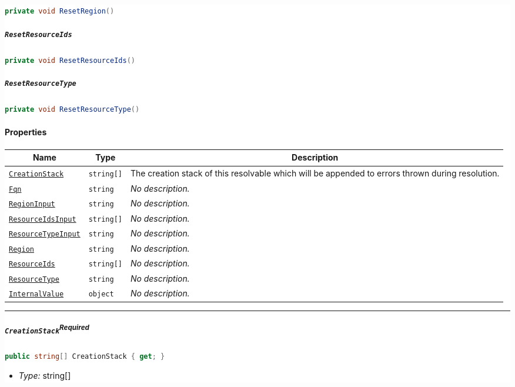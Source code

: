 ```csharp
private void ResetRegion()
```

##### `ResetResourceIds` <a name="ResetResourceIds" id="rhizo-co-terraform-provider-oci.cloudGuardAdhocQuery.CloudGuardAdhocQueryAdhocQueryDetailsAdhocQueryResourcesOutputReference.resetResourceIds"></a>

```csharp
private void ResetResourceIds()
```

##### `ResetResourceType` <a name="ResetResourceType" id="rhizo-co-terraform-provider-oci.cloudGuardAdhocQuery.CloudGuardAdhocQueryAdhocQueryDetailsAdhocQueryResourcesOutputReference.resetResourceType"></a>

```csharp
private void ResetResourceType()
```


#### Properties <a name="Properties" id="Properties"></a>

| **Name** | **Type** | **Description** |
| --- | --- | --- |
| <code><a href="#rhizo-co-terraform-provider-oci.cloudGuardAdhocQuery.CloudGuardAdhocQueryAdhocQueryDetailsAdhocQueryResourcesOutputReference.property.creationStack">CreationStack</a></code> | <code>string[]</code> | The creation stack of this resolvable which will be appended to errors thrown during resolution. |
| <code><a href="#rhizo-co-terraform-provider-oci.cloudGuardAdhocQuery.CloudGuardAdhocQueryAdhocQueryDetailsAdhocQueryResourcesOutputReference.property.fqn">Fqn</a></code> | <code>string</code> | *No description.* |
| <code><a href="#rhizo-co-terraform-provider-oci.cloudGuardAdhocQuery.CloudGuardAdhocQueryAdhocQueryDetailsAdhocQueryResourcesOutputReference.property.regionInput">RegionInput</a></code> | <code>string</code> | *No description.* |
| <code><a href="#rhizo-co-terraform-provider-oci.cloudGuardAdhocQuery.CloudGuardAdhocQueryAdhocQueryDetailsAdhocQueryResourcesOutputReference.property.resourceIdsInput">ResourceIdsInput</a></code> | <code>string[]</code> | *No description.* |
| <code><a href="#rhizo-co-terraform-provider-oci.cloudGuardAdhocQuery.CloudGuardAdhocQueryAdhocQueryDetailsAdhocQueryResourcesOutputReference.property.resourceTypeInput">ResourceTypeInput</a></code> | <code>string</code> | *No description.* |
| <code><a href="#rhizo-co-terraform-provider-oci.cloudGuardAdhocQuery.CloudGuardAdhocQueryAdhocQueryDetailsAdhocQueryResourcesOutputReference.property.region">Region</a></code> | <code>string</code> | *No description.* |
| <code><a href="#rhizo-co-terraform-provider-oci.cloudGuardAdhocQuery.CloudGuardAdhocQueryAdhocQueryDetailsAdhocQueryResourcesOutputReference.property.resourceIds">ResourceIds</a></code> | <code>string[]</code> | *No description.* |
| <code><a href="#rhizo-co-terraform-provider-oci.cloudGuardAdhocQuery.CloudGuardAdhocQueryAdhocQueryDetailsAdhocQueryResourcesOutputReference.property.resourceType">ResourceType</a></code> | <code>string</code> | *No description.* |
| <code><a href="#rhizo-co-terraform-provider-oci.cloudGuardAdhocQuery.CloudGuardAdhocQueryAdhocQueryDetailsAdhocQueryResourcesOutputReference.property.internalValue">InternalValue</a></code> | <code>object</code> | *No description.* |

---

##### `CreationStack`<sup>Required</sup> <a name="CreationStack" id="rhizo-co-terraform-provider-oci.cloudGuardAdhocQuery.CloudGuardAdhocQueryAdhocQueryDetailsAdhocQueryResourcesOutputReference.property.creationStack"></a>

```csharp
public string[] CreationStack { get; }
```

- *Type:* string[]
